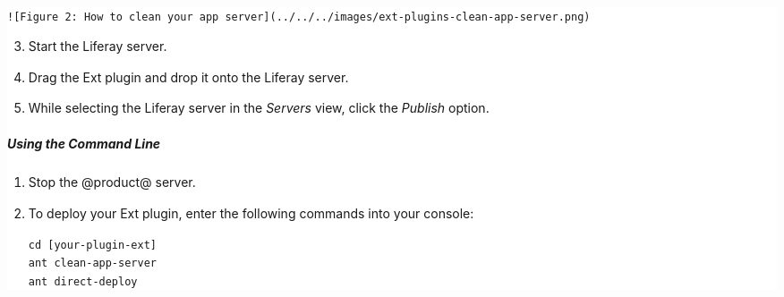     ![Figure 2: How to clean your app server](../../../images/ext-plugins-clean-app-server.png)

3.  Start the Liferay server. 

4.  Drag the Ext plugin and drop it onto the Liferay server. 

5.  While selecting the Liferay server in the *Servers* view, click the
    *Publish* option. 

##### Using the Command Line

1.  Stop the @product@ server. 

2.  To deploy your Ext plugin, enter the following commands into your console: 

        cd [your-plugin-ext]
        ant clean-app-server
        ant direct-deploy
